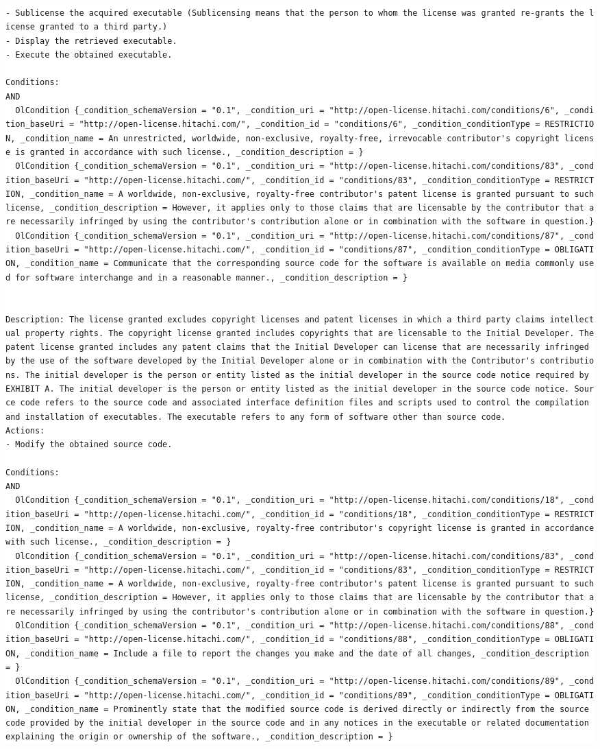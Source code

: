     - Sublicense the acquired executable (Sublicensing means that the person to whom the license was granted re-grants the license granted to a third party.)
    - Display the retrieved executable.
    - Execute the obtained executable.

    Conditions:
    AND
      OlCondition {_condition_schemaVersion = "0.1", _condition_uri = "http://open-license.hitachi.com/conditions/6", _condition_baseUri = "http://open-license.hitachi.com/", _condition_id = "conditions/6", _condition_conditionType = RESTRICTION, _condition_name = An unrestricted, worldwide, non-exclusive, royalty-free, irrevocable contributor's copyright license is granted in accordance with such license., _condition_description = }
      OlCondition {_condition_schemaVersion = "0.1", _condition_uri = "http://open-license.hitachi.com/conditions/83", _condition_baseUri = "http://open-license.hitachi.com/", _condition_id = "conditions/83", _condition_conditionType = RESTRICTION, _condition_name = A worldwide, non-exclusive, royalty-free contributor's patent license is granted pursuant to such license, _condition_description = However, it applies only to those claims that are licensable by the contributor that are necessarily infringed by using the contributor's contribution alone or in combination with the software in question.}
      OlCondition {_condition_schemaVersion = "0.1", _condition_uri = "http://open-license.hitachi.com/conditions/87", _condition_baseUri = "http://open-license.hitachi.com/", _condition_id = "conditions/87", _condition_conditionType = OBLIGATION, _condition_name = Communicate that the corresponding source code for the software is available on media commonly used for software interchange and in a reasonable manner., _condition_description = }


    Description: The license granted excludes copyright licenses and patent licenses in which a third party claims intellectual property rights. The copyright license granted includes copyrights that are licensable to the Initial Developer. The patent license granted includes any patent claims that the Initial Developer can license that are necessarily infringed by the use of the software developed by the Initial Developer alone or in combination with the Contributor's contributions. The initial developer is the person or entity listed as the initial developer in the source code notice required by EXHIBIT A. The initial developer is the person or entity listed as the initial developer in the source code notice. Source code refers to the source code and associated interface definition files and scripts used to control the compilation and installation of executables. The executable refers to any form of software other than source code.
    Actions:
    - Modify the obtained source code.

    Conditions:
    AND
      OlCondition {_condition_schemaVersion = "0.1", _condition_uri = "http://open-license.hitachi.com/conditions/18", _condition_baseUri = "http://open-license.hitachi.com/", _condition_id = "conditions/18", _condition_conditionType = RESTRICTION, _condition_name = A worldwide, non-exclusive, royalty-free contributor's copyright license is granted in accordance with such license., _condition_description = }
      OlCondition {_condition_schemaVersion = "0.1", _condition_uri = "http://open-license.hitachi.com/conditions/83", _condition_baseUri = "http://open-license.hitachi.com/", _condition_id = "conditions/83", _condition_conditionType = RESTRICTION, _condition_name = A worldwide, non-exclusive, royalty-free contributor's patent license is granted pursuant to such license, _condition_description = However, it applies only to those claims that are licensable by the contributor that are necessarily infringed by using the contributor's contribution alone or in combination with the software in question.}
      OlCondition {_condition_schemaVersion = "0.1", _condition_uri = "http://open-license.hitachi.com/conditions/88", _condition_baseUri = "http://open-license.hitachi.com/", _condition_id = "conditions/88", _condition_conditionType = OBLIGATION, _condition_name = Include a file to report the changes you make and the date of all changes, _condition_description = }
      OlCondition {_condition_schemaVersion = "0.1", _condition_uri = "http://open-license.hitachi.com/conditions/89", _condition_baseUri = "http://open-license.hitachi.com/", _condition_id = "conditions/89", _condition_conditionType = OBLIGATION, _condition_name = Prominently state that the modified source code is derived directly or indirectly from the source code provided by the initial developer in the source code and in any notices in the executable or related documentation explaining the origin or ownership of the software., _condition_description = }
